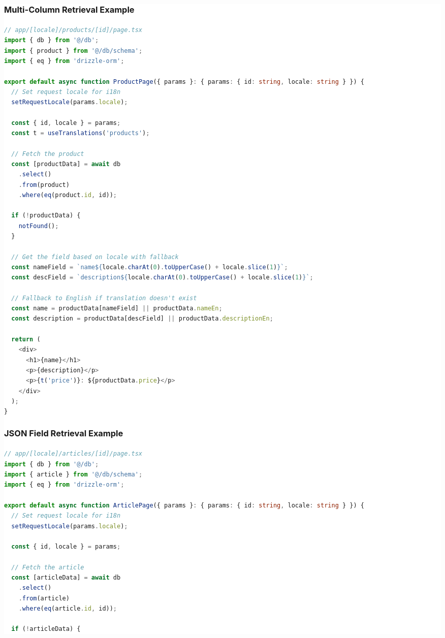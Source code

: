 ### Multi-Column Retrieval Example

```typescript
// app/[locale]/products/[id]/page.tsx
import { db } from '@/db';
import { product } from '@/db/schema';
import { eq } from 'drizzle-orm';

export default async function ProductPage({ params }: { params: { id: string, locale: string } }) {
  // Set request locale for i18n
  setRequestLocale(params.locale);

  const { id, locale } = params;
  const t = useTranslations('products');

  // Fetch the product
  const [productData] = await db
    .select()
    .from(product)
    .where(eq(product.id, id));

  if (!productData) {
    notFound();
  }

  // Get the field based on locale with fallback
  const nameField = `name${locale.charAt(0).toUpperCase() + locale.slice(1)}`;
  const descField = `description${locale.charAt(0).toUpperCase() + locale.slice(1)}`;

  // Fallback to English if translation doesn't exist
  const name = productData[nameField] || productData.nameEn;
  const description = productData[descField] || productData.descriptionEn;

  return (
    <div>
      <h1>{name}</h1>
      <p>{description}</p>
      <p>{t('price')}: ${productData.price}</p>
    </div>
  );
}
```

### JSON Field Retrieval Example

```typescript
// app/[locale]/articles/[id]/page.tsx
import { db } from '@/db';
import { article } from '@/db/schema';
import { eq } from 'drizzle-orm';

export default async function ArticlePage({ params }: { params: { id: string, locale: string } }) {
  // Set request locale for i18n
  setRequestLocale(params.locale);

  const { id, locale } = params;

  // Fetch the article
  const [articleData] = await db
    .select()
    .from(article)
    .where(eq(article.id, id));

  if (!articleData) {
```